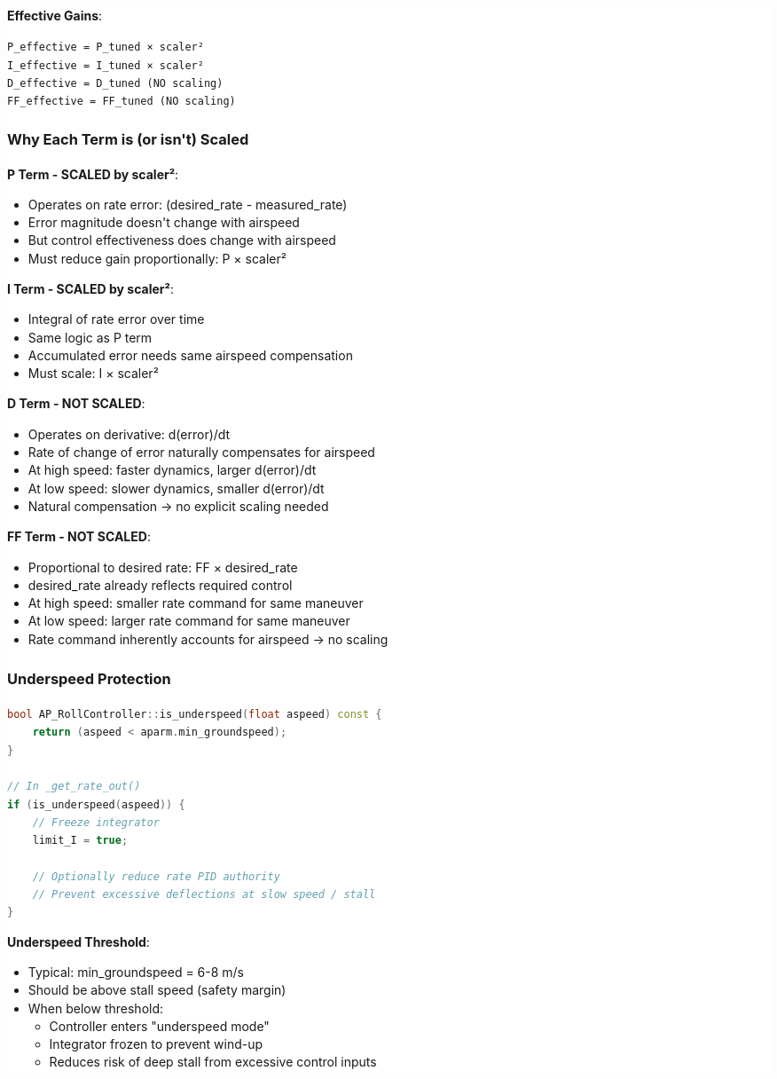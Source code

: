 **Effective Gains**:
```
P_effective = P_tuned × scaler²
I_effective = I_tuned × scaler²
D_effective = D_tuned (NO scaling)
FF_effective = FF_tuned (NO scaling)
```

### Why Each Term is (or isn't) Scaled

**P Term - SCALED by scaler²**:
- Operates on rate error: (desired_rate - measured_rate)
- Error magnitude doesn't change with airspeed
- But control effectiveness does change with airspeed
- Must reduce gain proportionally: P × scaler²

**I Term - SCALED by scaler²**:
- Integral of rate error over time
- Same logic as P term
- Accumulated error needs same airspeed compensation
- Must scale: I × scaler²

**D Term - NOT SCALED**:
- Operates on derivative: d(error)/dt
- Rate of change of error naturally compensates for airspeed
- At high speed: faster dynamics, larger d(error)/dt
- At low speed: slower dynamics, smaller d(error)/dt
- Natural compensation → no explicit scaling needed

**FF Term - NOT SCALED**:
- Proportional to desired rate: FF × desired_rate
- desired_rate already reflects required control
- At high speed: smaller rate command for same maneuver
- At low speed: larger rate command for same maneuver
- Rate command inherently accounts for airspeed → no scaling

### Underspeed Protection

```cpp
bool AP_RollController::is_underspeed(float aspeed) const {
    return (aspeed < aparm.min_groundspeed);
}

// In _get_rate_out()
if (is_underspeed(aspeed)) {
    // Freeze integrator
    limit_I = true;
    
    // Optionally reduce rate PID authority
    // Prevent excessive deflections at slow speed / stall
}
```

**Underspeed Threshold**:
- Typical: min_groundspeed = 6-8 m/s
- Should be above stall speed (safety margin)
- When below threshold:
  - Controller enters "underspeed mode"
  - Integrator frozen to prevent wind-up
  - Reduces risk of deep stall from excessive control inputs
